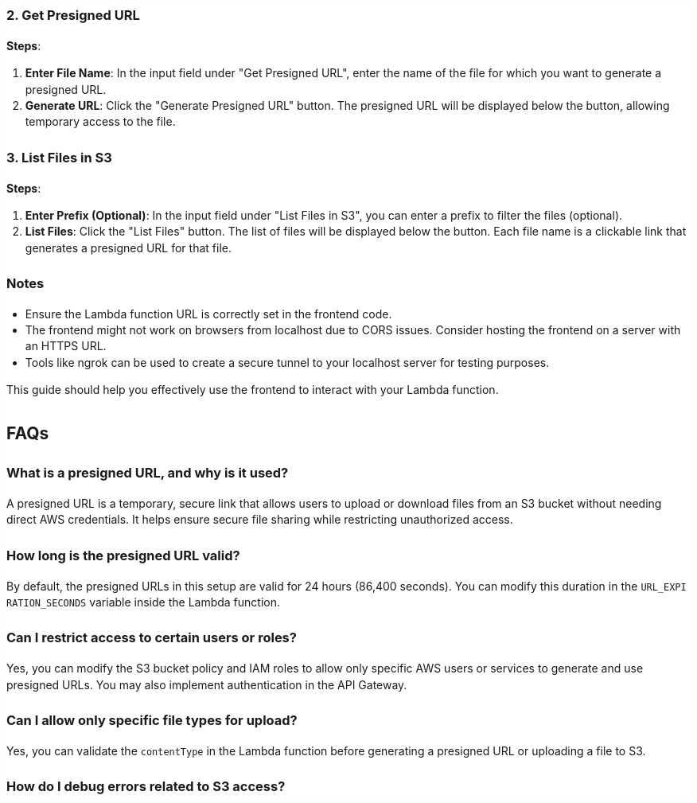 ### 2. Get Presigned URL

**Steps**:
1. **Enter File Name**: In the input field under "Get Presigned URL", enter the name of the file for which you want to generate a presigned URL.
2. **Generate URL**: Click the "Generate Presigned URL" button. The presigned URL will be displayed below the button, allowing temporary access to the file.

### 3. List Files in S3

**Steps**:
1. **Enter Prefix (Optional)**: In the input field under "List Files in S3", you can enter a prefix to filter the files (optional).
2. **List Files**: Click the "List Files" button. The list of files will be displayed below the button. Each file name is a clickable link that generates a presigned URL for that file.

### Notes

- Ensure the Lambda function URL is correctly set in the frontend code.
- The frontend might not work on browsers from localhost due to CORS issues. Consider hosting the frontend on a server with an HTTPS URL.
- Tools like ngrok can be used to create a secure tunnel to your localhost server for testing purposes.

This guide should help you effectively use the frontend to interact with your Lambda function.


## **FAQs**

### **What is a presigned URL, and why is it used?**

A presigned URL is a temporary, secure link that allows users to upload or download files from an S3 bucket without needing direct AWS credentials. It helps ensure secure file sharing while restricting unauthorized access.

### **How long is the presigned URL valid?**

By default, the presigned URLs in this setup are valid for 24 hours (86,400 seconds). You can modify this duration in the `URL_EXPIRATION_SECONDS` variable inside the Lambda function.

### **Can I restrict access to certain users or roles?**

Yes, you can modify the S3 bucket policy and IAM roles to allow only specific AWS users or services to generate and use presigned URLs. You may also implement authentication in the API Gateway.

### **Can I allow only specific file types for upload?**

Yes, you can validate the `contentType` in the Lambda function before generating a presigned URL or uploading a file to S3.

### **How do I debug errors related to S3 access?**
